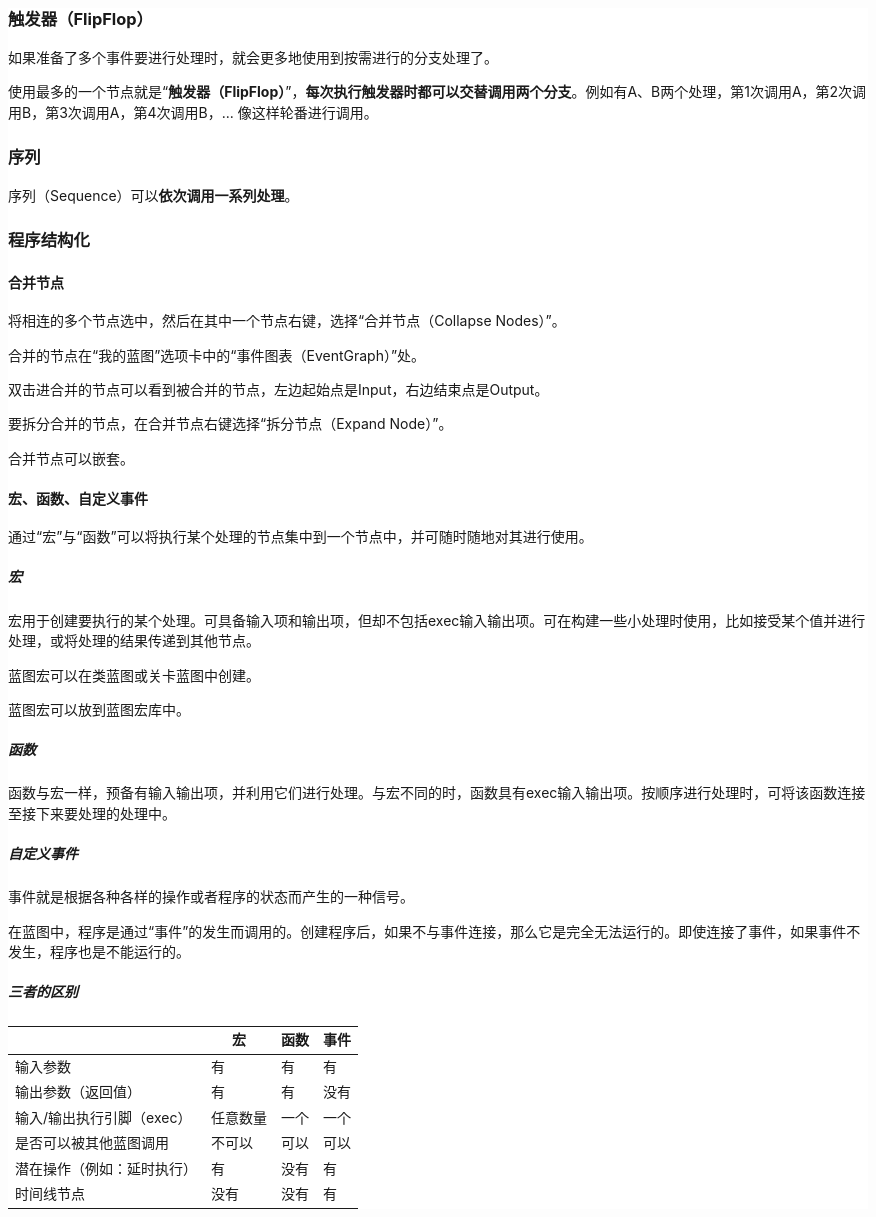 ### 触发器（FlipFlop）

如果准备了多个事件要进行处理时，就会更多地使用到按需进行的分支处理了。

使用最多的一个节点就是“**触发器（FlipFlop）**”，**每次执行触发器时都可以交替调用两个分支**。例如有A、B两个处理，第1次调用A，第2次调用B，第3次调用A，第4次调用B，... 像这样轮番进行调用。

### 序列

序列（Sequence）可以**依次调用一系列处理**。

### 程序结构化

#### 合并节点

将相连的多个节点选中，然后在其中一个节点右键，选择“合并节点（Collapse Nodes）”。

合并的节点在“我的蓝图”选项卡中的“事件图表（EventGraph）”处。

双击进合并的节点可以看到被合并的节点，左边起始点是Input，右边结束点是Output。

要拆分合并的节点，在合并节点右键选择“拆分节点（Expand Node）”。

合并节点可以嵌套。

#### 宏、函数、自定义事件

通过“宏”与“函数”可以将执行某个处理的节点集中到一个节点中，并可随时随地对其进行使用。

##### 宏

宏用于创建要执行的某个处理。可具备输入项和输出项，但却不包括exec输入输出项。可在构建一些小处理时使用，比如接受某个值并进行处理，或将处理的结果传递到其他节点。

蓝图宏可以在类蓝图或关卡蓝图中创建。

蓝图宏可以放到蓝图宏库中。

##### 函数

函数与宏一样，预备有输入输出项，并利用它们进行处理。与宏不同的时，函数具有exec输入输出项。按顺序进行处理时，可将该函数连接至接下来要处理的处理中。

##### 自定义事件

事件就是根据各种各样的操作或者程序的状态而产生的一种信号。

在蓝图中，程序是通过“事件”的发生而调用的。创建程序后，如果不与事件连接，那么它是完全无法运行的。即使连接了事件，如果事件不发生，程序也是不能运行的。

##### 三者的区别

|                            | 宏       | 函数 | 事件 |
| -------------------------- | -------- | ---- | ---- |
| 输入参数                   | 有       | 有   | 有   |
| 输出参数（返回值）         | 有       | 有   | 没有 |
| 输入/输出执行引脚（exec）  | 任意数量 | 一个 | 一个 |
| 是否可以被其他蓝图调用     | 不可以   | 可以 | 可以 |
| 潜在操作（例如：延时执行） | 有       | 没有 | 有   |
| 时间线节点                 | 没有     | 没有 | 有   |
